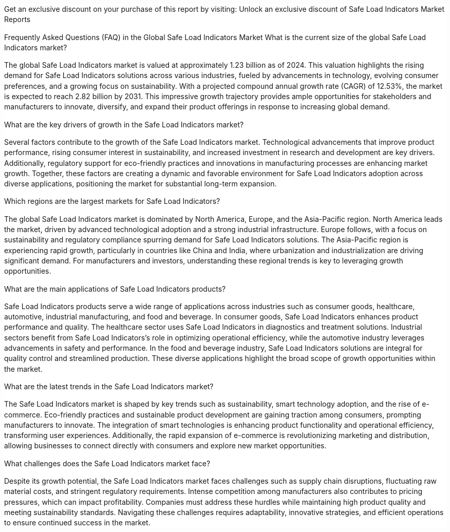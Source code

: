 Get an exclusive discount on your purchase of this report by visiting: Unlock an exclusive discount of Safe Load Indicators Market Reports 

Frequently Asked Questions (FAQ) in the Global Safe Load Indicators Market
What is the current size of the global Safe Load Indicators market?

The global Safe Load Indicators market is valued at approximately 1.23 billion as of 2024. This valuation highlights the rising demand for Safe Load Indicators solutions across various industries, fueled by advancements in technology, evolving consumer preferences, and a growing focus on sustainability. With a projected compound annual growth rate (CAGR) of 12.53%, the market is expected to reach 2.82 billion by 2031. This impressive growth trajectory provides ample opportunities for stakeholders and manufacturers to innovate, diversify, and expand their product offerings in response to increasing global demand.

What are the key drivers of growth in the Safe Load Indicators market?

Several factors contribute to the growth of the Safe Load Indicators market. Technological advancements that improve product performance, rising consumer interest in sustainability, and increased investment in research and development are key drivers. Additionally, regulatory support for eco-friendly practices and innovations in manufacturing processes are enhancing market growth. Together, these factors are creating a dynamic and favorable environment for Safe Load Indicators adoption across diverse applications, positioning the market for substantial long-term expansion.

Which regions are the largest markets for Safe Load Indicators?

The global Safe Load Indicators market is dominated by North America, Europe, and the Asia-Pacific region. North America leads the market, driven by advanced technological adoption and a strong industrial infrastructure. Europe follows, with a focus on sustainability and regulatory compliance spurring demand for Safe Load Indicators solutions. The Asia-Pacific region is experiencing rapid growth, particularly in countries like China and India, where urbanization and industrialization are driving significant demand. For manufacturers and investors, understanding these regional trends is key to leveraging growth opportunities.

What are the main applications of Safe Load Indicators products?

Safe Load Indicators products serve a wide range of applications across industries such as consumer goods, healthcare, automotive, industrial manufacturing, and food and beverage. In consumer goods, Safe Load Indicators enhances product performance and quality. The healthcare sector uses Safe Load Indicators in diagnostics and treatment solutions. Industrial sectors benefit from Safe Load Indicators’s role in optimizing operational efficiency, while the automotive industry leverages advancements in safety and performance. In the food and beverage industry, Safe Load Indicators solutions are integral for quality control and streamlined production. These diverse applications highlight the broad scope of growth opportunities within the market.

What are the latest trends in the Safe Load Indicators market?

The Safe Load Indicators market is shaped by key trends such as sustainability, smart technology adoption, and the rise of e-commerce. Eco-friendly practices and sustainable product development are gaining traction among consumers, prompting manufacturers to innovate. The integration of smart technologies is enhancing product functionality and operational efficiency, transforming user experiences. Additionally, the rapid expansion of e-commerce is revolutionizing marketing and distribution, allowing businesses to connect directly with consumers and explore new market opportunities.

What challenges does the Safe Load Indicators market face?

Despite its growth potential, the Safe Load Indicators market faces challenges such as supply chain disruptions, fluctuating raw material costs, and stringent regulatory requirements. Intense competition among manufacturers also contributes to pricing pressures, which can impact profitability. Companies must address these hurdles while maintaining high product quality and meeting sustainability standards. Navigating these challenges requires adaptability, innovative strategies, and efficient operations to ensure continued success in the market.
